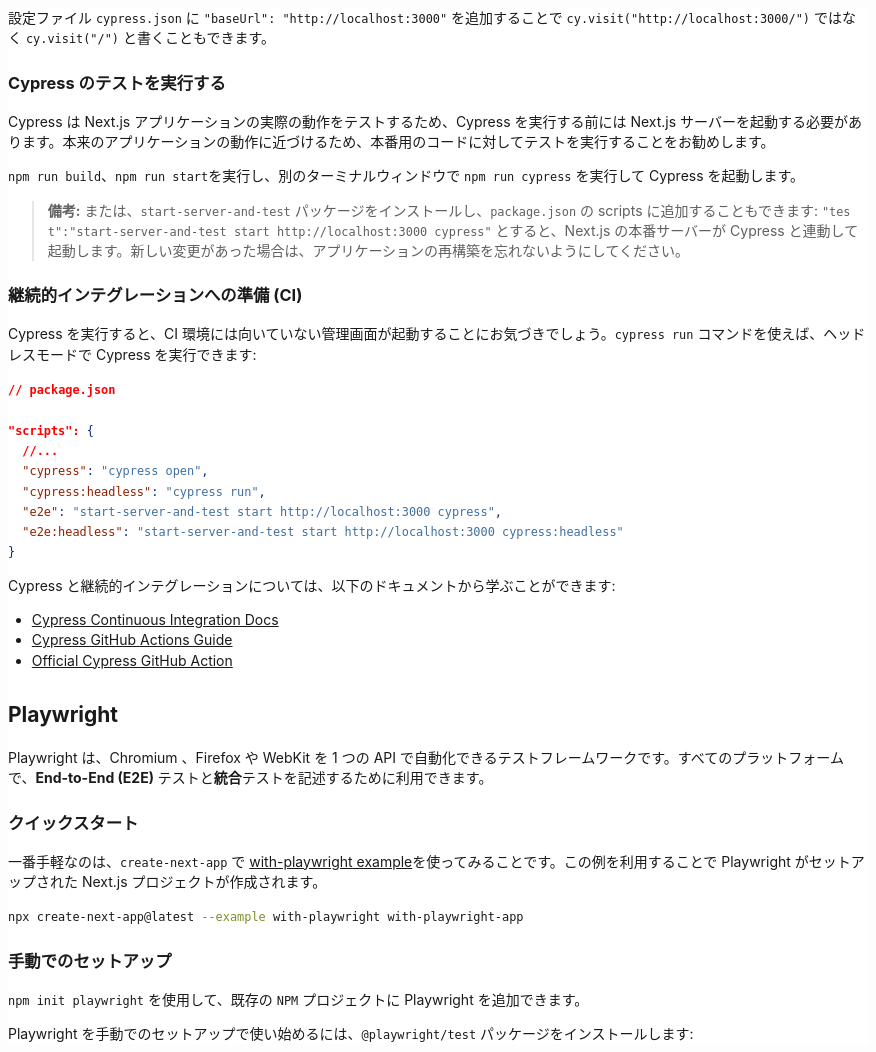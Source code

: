 設定ファイル `cypress.json` に `"baseUrl": "http://localhost:3000"` を追加することで `cy.visit("http://localhost:3000/")` ではなく `cy.visit("/")` と書くこともできます。

### Cypress のテストを実行する

Cypress は Next.js アプリケーションの実際の動作をテストするため、Cypress を実行する前には Next.js サーバーを起動する必要があります。本来のアプリケーションの動作に近づけるため、本番用のコードに対してテストを実行することをお勧めします。

`npm run build`、`npm run start`を実行し、別のターミナルウィンドウで `npm run cypress` を実行して Cypress を起動します。

> **備考:** または、`start-server-and-test` パッケージをインストールし、`package.json` の scripts に追加することもできます: `"test":"start-server-and-test start http://localhost:3000 cypress"` とすると、Next.js の本番サーバーが Cypress と連動して起動します。新しい変更があった場合は、アプリケーションの再構築を忘れないようにしてください。

### 継続的インテグレーションへの準備 (CI)

Cypress を実行すると、CI 環境には向いていない管理画面が起動することにお気づきでしょう。`cypress run` コマンドを使えば、ヘッドレスモードで Cypress を実行できます:

```json
// package.json

"scripts": {
  //...
  "cypress": "cypress open",
  "cypress:headless": "cypress run",
  "e2e": "start-server-and-test start http://localhost:3000 cypress",
  "e2e:headless": "start-server-and-test start http://localhost:3000 cypress:headless"
}
```

Cypress と継続的インテグレーションについては、以下のドキュメントから学ぶことができます:

- [Cypress Continuous Integration Docs](https://docs.cypress.io/guides/continuous-integration/introduction)
- [Cypress GitHub Actions Guide](https://on.cypress.io/github-actions)
- [Official Cypress GitHub Action](https://github.com/cypress-io/github-action)

## Playwright

Playwright は、Chromium 、Firefox や WebKit を 1 つの API で自動化できるテストフレームワークです。すべてのプラットフォームで、**End-to-End (E2E)** テストと**統合**テストを記述するために利用できます。

### クイックスタート

一番手軽なのは、`create-next-app` で [with-playwright example](https://github.com/vercel/next.js/tree/canary/examples/with-playwright)を使ってみることです。この例を利用することで Playwright がセットアップされた Next.js プロジェクトが作成されます。

```bash
npx create-next-app@latest --example with-playwright with-playwright-app
```

### 手動でのセットアップ

`npm init playwright` を使用して、既存の `NPM` プロジェクトに Playwright を追加できます。

Playwright を手動でのセットアップで使い始めるには、`@playwright/test` パッケージをインストールします:
